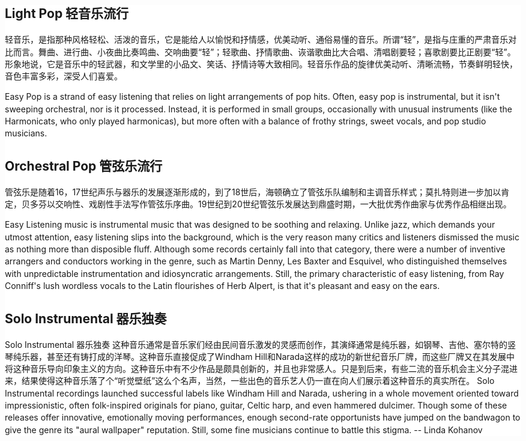 ## Light Pop 轻音乐流行

轻音乐，是指那种风格轻松、活泼的音乐，它是能给人以愉悦和抒情感，优美动听、通俗易懂的音乐。所谓“轻”，是指与庄重的严肃音乐对比而言。舞曲、进行曲、小夜曲比奏鸣曲、交响曲要“轻”；轻歌曲、抒情歌曲、诙谐歌曲比大合唱、清唱剧要轻；喜歌剧要比正剧要“轻”。形象地说，它是音乐中的轻武器，和文学里的小品文、笑话、抒情诗等大致相同。轻音乐作品的旋律优美动听、清晰流畅，节奏鲜明轻快，音色丰富多彩，深受人们喜爱。

Easy Pop is a strand of easy listening that relies on light arrangements of pop hits. Often, easy pop is instrumental, but it isn't sweeping orchestral, nor is it processed. Instead, it is performed in small groups, occasionally with unusual instruments (like the Harmonicats, who only played harmonicas), but more often with a balance of frothy strings, sweet vocals, and pop studio musicians.

## Orchestral Pop 管弦乐流行

管弦乐是随着16，17世纪声乐与器乐的发展逐渐形成的，到了18世后，海顿确立了管弦乐队编制和主调音乐样式；莫扎特则进一步加以肯定，贝多芬以交响性、戏剧性手法写作管弦乐序曲。19世纪到20世纪管弦乐发展达到鼎盛时期，一大批优秀作曲家与优秀作品相继出现。

Easy Listening music is instrumental music that was designed to be soothing and relaxing. Unlike jazz, which demands your utmost attention, easy listening slips into the background, which is the very reason many critics and listeners dismissed the music as nothing more than disposible fluff. Although some records certainly fall into that category, there were a number of inventive arrangers and conductors working in the genre, such as Martin Denny, Les Baxter and Esquivel, who distinguished themselves with unpredictable instrumentation and idiosyncratic arrangements. Still, the primary characteristic of easy listening, from Ray Conniff's lush wordless vocals to the Latin flourishes of Herb Alpert, is that it's pleasant and easy on the ears.

## Solo Instrumental 器乐独奏

Solo Instrumental 器乐独奏
这种音乐通常是音乐家们经由民间音乐激发的灵感而创作，其演绎通常是纯乐器，如钢琴、吉他、塞尔特的竖琴纯乐器，甚至还有铸打成的洋琴。这种音乐直接促成了Windham Hill和Narada这样的成功的新世纪音乐厂牌，而这些厂牌又在其发展中将这种音乐导向印象主义的方向。这种音乐中有不少作品是颇具创新的，并且也非常感人。只是到后来，有些二流的音乐机会主义分子混进来，结果使得这种音乐落了个“听觉壁纸”这么个名声，当然，一些出色的音乐艺人仍一直在向人们展示着这种音乐的真实所在。
Solo Instrumental recordings launched successful labels like Windham Hill and Narada, ushering in a whole movement oriented toward impressionistic, often folk-inspired originals for piano, guitar, Celtic harp, and even hammered dulcimer. Though some of these releases offer innovative, emotionally moving performances, enough second-rate opportunists have jumped on the bandwagon to give the genre its "aural wallpaper" reputation. Still, some fine musicians continue to battle this stigma. -- Linda Kohanov